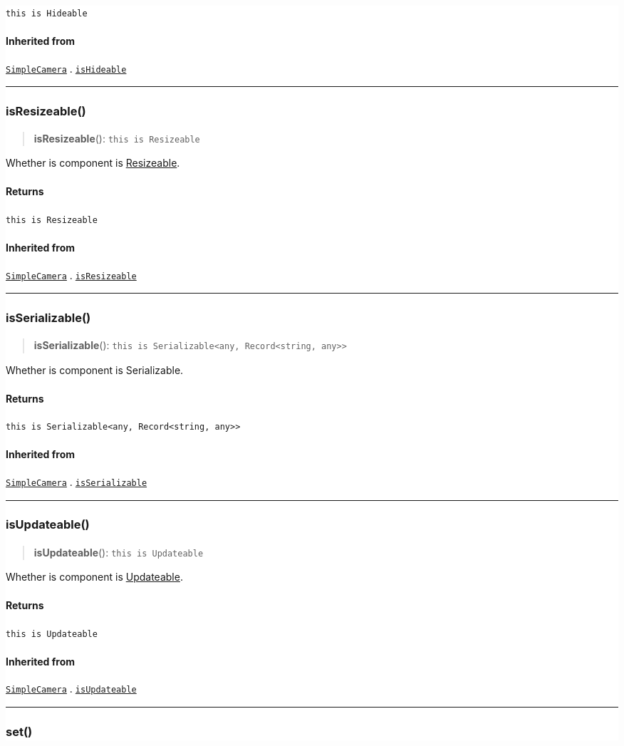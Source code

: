 `this is Hideable`

#### Inherited from

[`SimpleCamera`](SimpleCamera.md) . [`isHideable`](SimpleCamera.md#ishideable)

***

### isResizeable()

> **isResizeable**(): `this is Resizeable`

Whether is component is [Resizeable](../interfaces/Resizeable.md).

#### Returns

`this is Resizeable`

#### Inherited from

[`SimpleCamera`](SimpleCamera.md) . [`isResizeable`](SimpleCamera.md#isresizeable)

***

### isSerializable()

> **isSerializable**(): `this is Serializable<any, Record<string, any>>`

Whether is component is Serializable.

#### Returns

`this is Serializable<any, Record<string, any>>`

#### Inherited from

[`SimpleCamera`](SimpleCamera.md) . [`isSerializable`](SimpleCamera.md#isserializable)

***

### isUpdateable()

> **isUpdateable**(): `this is Updateable`

Whether is component is [Updateable](../interfaces/Updateable.md).

#### Returns

`this is Updateable`

#### Inherited from

[`SimpleCamera`](SimpleCamera.md) . [`isUpdateable`](SimpleCamera.md#isupdateable)

***

### set()
